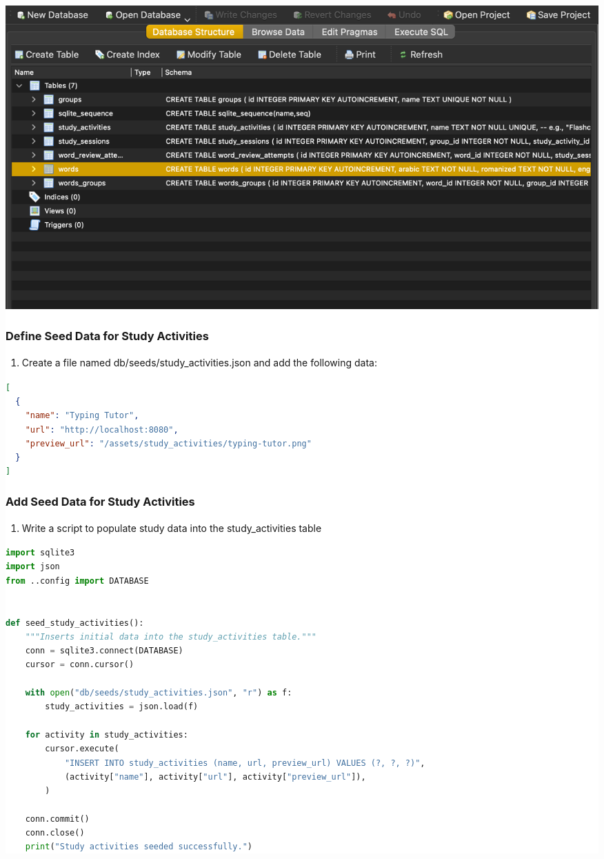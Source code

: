 ![alt text](images/db-sqlite.png)

### Define Seed Data for Study Activities
1. Create a file named db/seeds/study_activities.json and add the following data:
```json
[
  {
    "name": "Typing Tutor",
    "url": "http://localhost:8080",
    "preview_url": "/assets/study_activities/typing-tutor.png"
  }
]

```
### Add Seed Data for Study Activities
1. Write a script to populate study data into the study_activities table
```py
import sqlite3
import json
from ..config import DATABASE


def seed_study_activities():
    """Inserts initial data into the study_activities table."""
    conn = sqlite3.connect(DATABASE)
    cursor = conn.cursor()

    with open("db/seeds/study_activities.json", "r") as f:
        study_activities = json.load(f)

    for activity in study_activities:
        cursor.execute(
            "INSERT INTO study_activities (name, url, preview_url) VALUES (?, ?, ?)",
            (activity["name"], activity["url"], activity["preview_url"]),
        )

    conn.commit()
    conn.close()
    print("Study activities seeded successfully.")

```